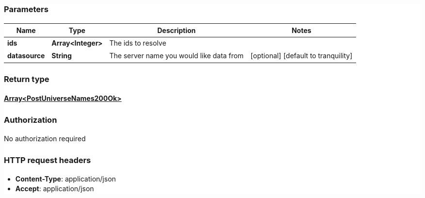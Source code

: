 ### Parameters

Name | Type | Description  | Notes
------------- | ------------- | ------------- | -------------
 **ids** | **Array&lt;Integer&gt;**| The ids to resolve | 
 **datasource** | **String**| The server name you would like data from | [optional] [default to tranquility]

### Return type

[**Array&lt;PostUniverseNames200Ok&gt;**](PostUniverseNames200Ok.md)

### Authorization

No authorization required

### HTTP request headers

 - **Content-Type**: application/json
 - **Accept**: application/json



